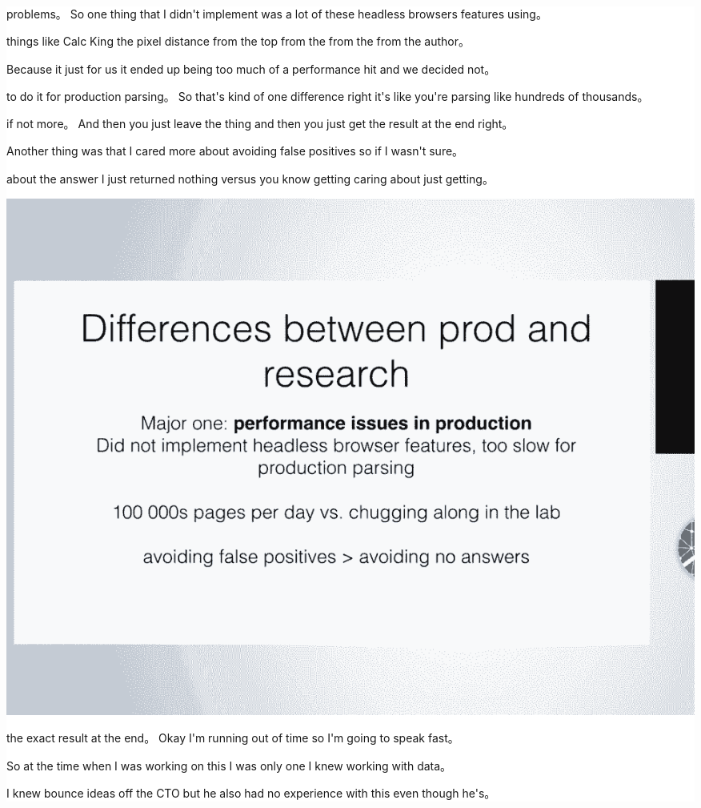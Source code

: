  problems。 So one thing that I didn't implement was a lot of these headless browsers features using。

 things like Calc King the pixel distance from the top from the from the from the author。

 Because it just for us it ended up being too much of a performance hit and we decided not。

 to do it for production parsing。 So that's kind of one difference right it's like you're parsing like hundreds of thousands。

 if not more。 And then you just leave the thing and then you just get the result at the end right。

 Another thing was that I cared more about avoiding false positives so if I wasn't sure。

 about the answer I just returned nothing versus you know getting caring about just getting。



![](img/9850130a51bc7d3812aec57163a10865_61.png)

 the exact result at the end。 Okay I'm running out of time so I'm going to speak fast。

 So at the time when I was working on this I was only one I knew working with data。

 I knew bounce ideas off the CTO but he also had no experience with this even though he's。
